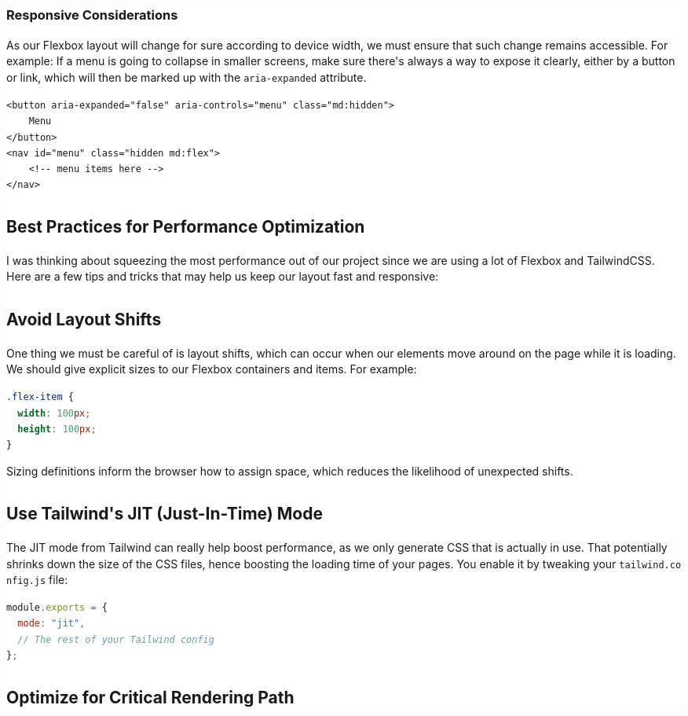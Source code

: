 ```tsx
```

### Responsive Considerations

As our Flexbox layout will change for sure according to device width, we must ensure that such change remains accessible. For example: If a menu is going to collapse in smaller screens, make sure there's always a way to expose it clearly, either by a button or link, which will then be marked up with the `aria-expanded` attribute.

```tsx
<button aria-expanded="false" aria-controls="menu" class="md:hidden">
    Menu
</button>
<nav id="menu" class="hidden md:flex">
    <!-- menu items here -->
</nav>
```

## Best Practices for Performance Optimization

I was thinking about squeezing the most performance out of our project since we are using a lot of Flexbox and TailwindCSS. Here are a few tips and tricks that may help us keep our layout fast and responsive:

## Avoid Layout Shifts

One thing we must be careful of is layout shifts, which can occur when our elements move around on the page while it is loading. We should give explicit sizes to our Flexbox containers and items. For example:

```css
.flex-item {
  width: 100px;
  height: 100px;
}
```

Sizing definitions inform the browser how to assign space, which reduces the likelihood of unexpected shifts.

## Use Tailwind's JIT (Just-In-Time) Mode

The JIT mode from Tailwind can really help boost performance, as we only generate CSS that is actually in use. That potentially shrinks down the size of the CSS files, hence boosting the loading time of your pages. You enable it by tweaking your `tailwind.config.js` file:

```javascript
module.exports = {
  mode: "jit",
  // The rest of your Tailwind config
};
```

## Optimize for Critical Rendering Path

